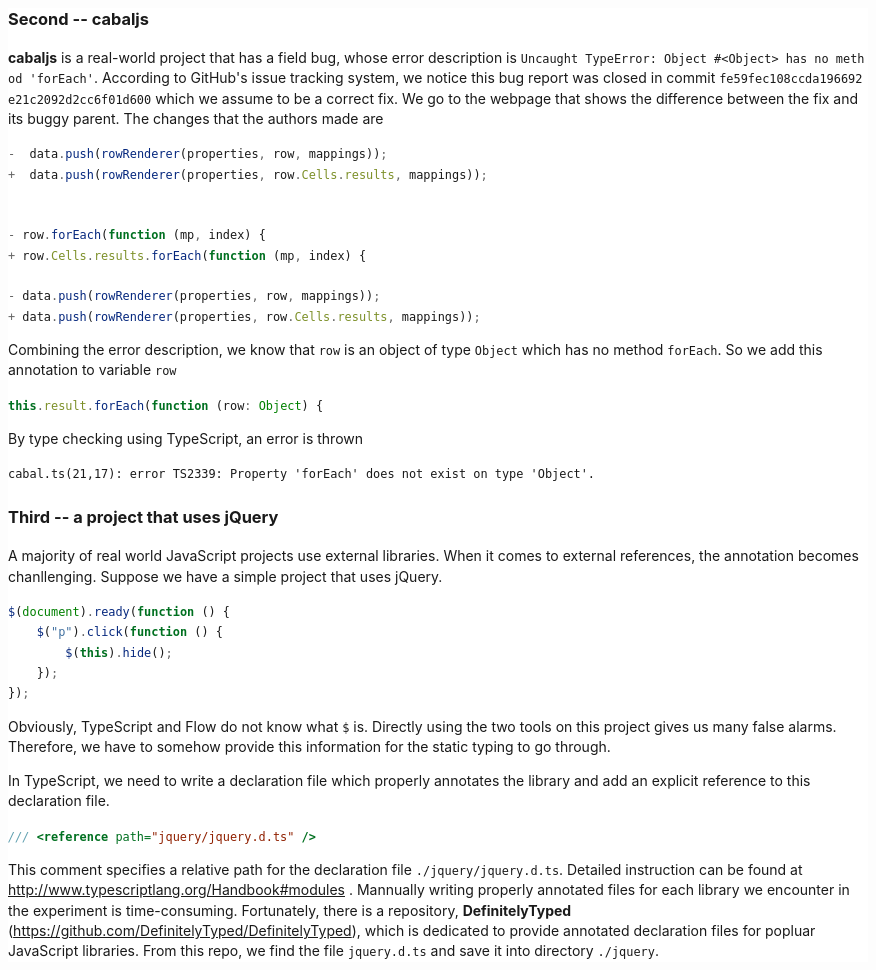 ```
```

### Second -- cabaljs
**cabaljs** is a real-world project that has a field bug, whose error description is `Uncaught TypeError: Object #<Object> has no method 'forEach'`. According to GitHub's issue tracking system, we notice this bug report was closed in commit `fe59fec108ccda196692e21c2092d2cc6f01d600` which we assume to be a correct fix. We go to the webpage that shows the difference between the fix and its buggy parent. The changes that the authors made are
```JavaScript
-  data.push(rowRenderer(properties, row, mappings));
+  data.push(rowRenderer(properties, row.Cells.results, mappings));


- row.forEach(function (mp, index) {
+ row.Cells.results.forEach(function (mp, index) {

- data.push(rowRenderer(properties, row, mappings));
+ data.push(rowRenderer(properties, row.Cells.results, mappings));
```
Combining the error description, we know that `row` is an object of type `Object` which has no method `forEach`. So we add this annotation to variable `row`
```TypeScript
this.result.forEach(function (row: Object) {
```
By type checking using TypeScript, an error is thrown
```
cabal.ts(21,17): error TS2339: Property 'forEach' does not exist on type 'Object'.
```

### Third -- a project that uses jQuery
A majority of real world JavaScript projects use external libraries.  When it comes to external references, the annotation becomes chanllenging. Suppose we have a simple project that uses jQuery.
```JavaScript
$(document).ready(function () {
    $("p").click(function () {
        $(this).hide();
    });
});
```

Obviously, TypeScript and Flow do not know what `$` is. Directly using the two tools on this project gives us many false alarms. Therefore, we have to somehow provide this information for the static typing to go through.

In TypeScript, we need to write a declaration file which properly annotates the library and add an explicit reference to this declaration file. 
```JavaScript
/// <reference path="jquery/jquery.d.ts" />
```
This comment specifies a relative path for the declaration file `./jquery/jquery.d.ts`. Detailed instruction can be found at http://www.typescriptlang.org/Handbook#modules . Mannually writing properly annotated files for each library we encounter in the experiment is time-consuming. Fortunately, there is a repository, **DefinitelyTyped** (https://github.com/DefinitelyTyped/DefinitelyTyped), which is dedicated to provide annotated declaration files for popluar JavaScript libraries. From this repo, we find the file `jquery.d.ts` and save it into directory `./jquery`.
